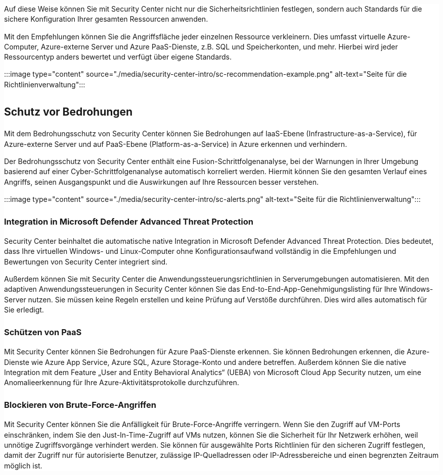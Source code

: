Auf diese Weise können Sie mit Security Center nicht nur die Sicherheitsrichtlinien festlegen, sondern auch Standards für die sichere Konfiguration Ihrer gesamten Ressourcen anwenden.

Mit den Empfehlungen können Sie die Angriffsfläche jeder einzelnen Ressource verkleinern. Dies umfasst virtuelle Azure-Computer, Azure-externe Server und Azure PaaS-Dienste, z.B. SQL und Speicherkonten, und mehr. Hierbei wird jeder Ressourcentyp anders bewertet und verfügt über eigene Standards.

:::image type="content" source="./media/security-center-intro/sc-recommendation-example.png" alt-text="Seite für die Richtlinienverwaltung":::

## <a name="protect-against-threats"></a>Schutz vor Bedrohungen

Mit dem Bedrohungsschutz von Security Center können Sie Bedrohungen auf IaaS-Ebene (Infrastructure-as-a-Service), für Azure-externe Server und auf PaaS-Ebene (Platform-as-a-Service) in Azure erkennen und verhindern.

Der Bedrohungsschutz von Security Center enthält eine Fusion-Schrittfolgenanalyse, bei der Warnungen in Ihrer Umgebung basierend auf einer Cyber-Schrittfolgenanalyse automatisch korreliert werden. Hiermit können Sie den gesamten Verlauf eines Angriffs, seinen Ausgangspunkt und die Auswirkungen auf Ihre Ressourcen besser verstehen.

:::image type="content" source="./media/security-center-intro/sc-alerts.png" alt-text="Seite für die Richtlinienverwaltung":::

### <a name="integration-with-microsoft-defender-advanced-threat-protection"></a>Integration in Microsoft Defender Advanced Threat Protection

Security Center beinhaltet die automatische native Integration in Microsoft Defender Advanced Threat Protection. Dies bedeutet, dass Ihre virtuellen Windows- und Linux-Computer ohne Konfigurationsaufwand vollständig in die Empfehlungen und Bewertungen von Security Center integriert sind.

Außerdem können Sie mit Security Center die Anwendungssteuerungsrichtlinien in Serverumgebungen automatisieren. Mit den adaptiven Anwendungssteuerungen in Security Center können Sie das End-to-End-App-Genehmigungslisting für Ihre Windows-Server nutzen. Sie müssen keine Regeln erstellen und keine Prüfung auf Verstöße durchführen. Dies wird alles automatisch für Sie erledigt.

### <a name="protect-paas"></a>Schützen von PaaS

Mit Security Center können Sie Bedrohungen für Azure PaaS-Dienste erkennen. Sie können Bedrohungen erkennen, die Azure-Dienste wie Azure App Service, Azure SQL, Azure Storage-Konto und andere betreffen. Außerdem können Sie die native Integration mit dem Feature „User and Entity Behavioral Analytics“ (UEBA) von Microsoft Cloud App Security nutzen, um eine Anomalieerkennung für Ihre Azure-Aktivitätsprotokolle durchzuführen.

### <a name="block-brute-force-attacks"></a>Blockieren von Brute-Force-Angriffen

Mit Security Center können Sie die Anfälligkeit für Brute-Force-Angriffe verringern. Wenn Sie den Zugriff auf VM-Ports einschränken, indem Sie den Just-In-Time-Zugriff auf VMs nutzen, können Sie die Sicherheit für Ihr Netzwerk erhöhen, weil unnötige Zugriffsvorgänge verhindert werden. Sie können für ausgewählte Ports Richtlinien für den sicheren Zugriff festlegen, damit der Zugriff nur für autorisierte Benutzer, zulässige IP-Quelladressen oder IP-Adressbereiche und einen begrenzten Zeitraum möglich ist.
